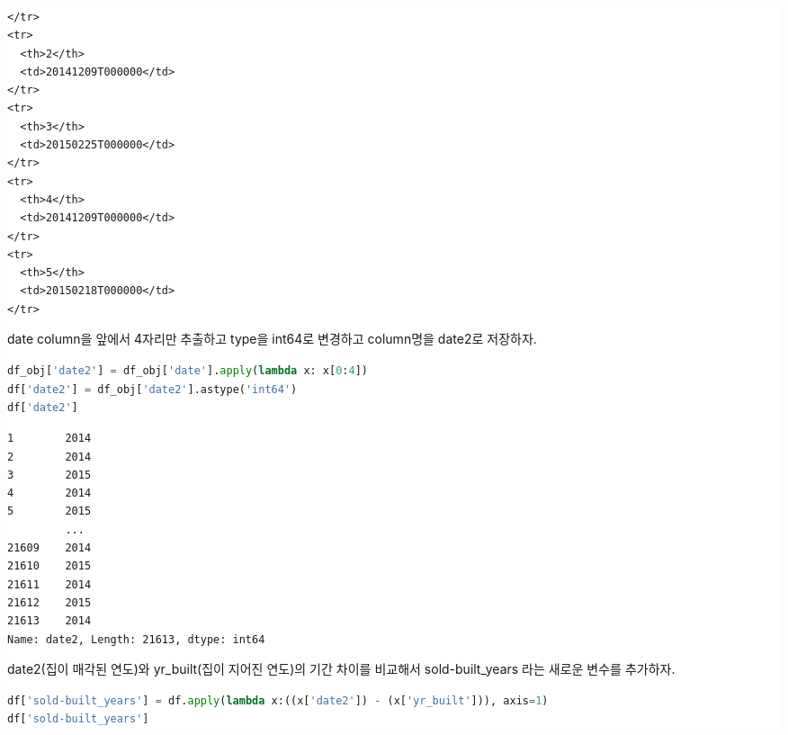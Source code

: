     </tr>
    <tr>
      <th>2</th>
      <td>20141209T000000</td>
    </tr>
    <tr>
      <th>3</th>
      <td>20150225T000000</td>
    </tr>
    <tr>
      <th>4</th>
      <td>20141209T000000</td>
    </tr>
    <tr>
      <th>5</th>
      <td>20150218T000000</td>
    </tr>
  </tbody>
</table>
</div>



date column을 앞에서 4자리만 추출하고 type을 int64로 변경하고 column명을 date2로 저장하자.


```python
df_obj['date2'] = df_obj['date'].apply(lambda x: x[0:4])
df['date2'] = df_obj['date2'].astype('int64')
df['date2']
```




    1        2014
    2        2014
    3        2015
    4        2014
    5        2015
             ... 
    21609    2014
    21610    2015
    21611    2014
    21612    2015
    21613    2014
    Name: date2, Length: 21613, dtype: int64



date2(집이 매각된 연도)와 yr_built(집이 지어진 연도)의 기간 차이를 비교해서 sold-built_years 라는 새로운 변수를 추가하자.


```python
df['sold-built_years'] = df.apply(lambda x:((x['date2']) - (x['yr_built'])), axis=1)
df['sold-built_years']
```

